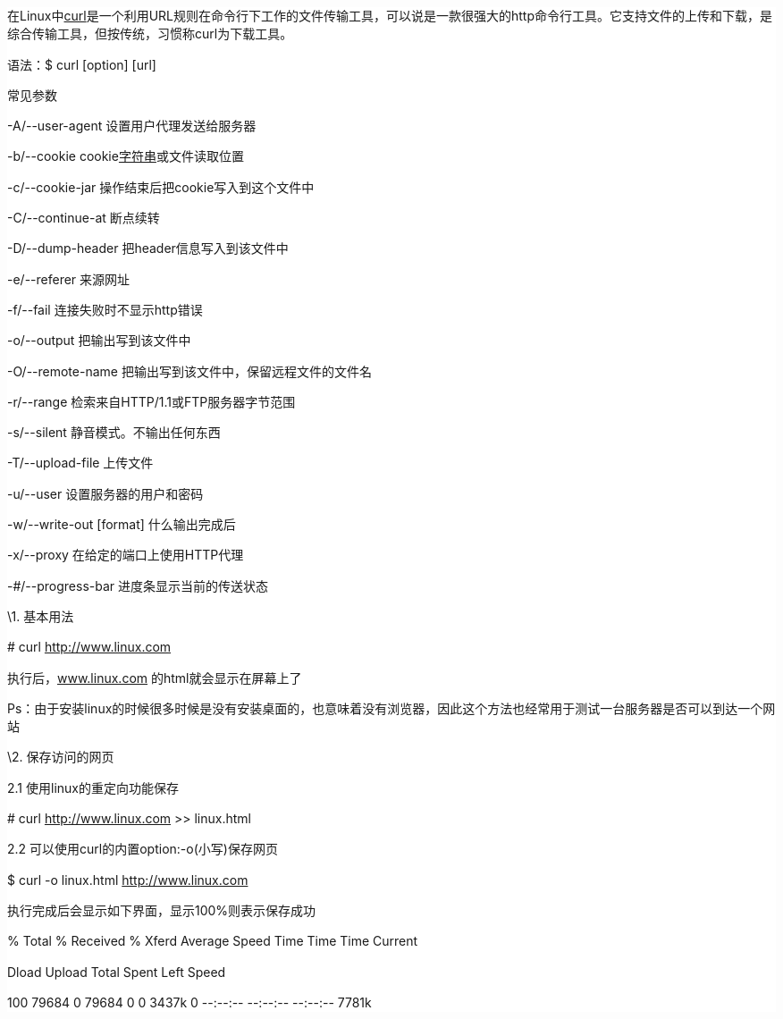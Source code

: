 在Linux中[curl](https://so.csdn.net/so/search?q=curl&spm=1001.2101.3001.7020)是一个利用URL规则在命令行下工作的文件传输工具，可以说是一款很强大的http命令行工具。它支持文件的上传和下载，是综合传输工具，但按传统，习惯称curl为下载工具。

语法：$ curl [option] [url]

常见参数

-A/--user-agent 设置用户代理发送给服务器

-b/--cookie cookie[字符串](https://so.csdn.net/so/search?q=字符串&spm=1001.2101.3001.7020)或文件读取位置

-c/--cookie-jar 操作结束后把cookie写入到这个文件中

-C/--continue-at 断点续转

-D/--dump-header 把header信息写入到该文件中

-e/--referer 来源网址

-f/--fail 连接失败时不显示http错误

-o/--output 把输出写到该文件中

-O/--remote-name 把输出写到该文件中，保留远程文件的文件名

-r/--range 检索来自HTTP/1.1或FTP服务器字节范围

-s/--silent 静音模式。不输出任何东西

-T/--upload-file 上传文件

-u/--user 设置服务器的用户和密码

-w/--write-out [format] 什么输出完成后

-x/--proxy 在给定的端口上使用HTTP代理

-#/--progress-bar 进度条显示当前的传送状态

\1. 基本用法

\# curl http://www.linux.com

执行后，www.linux.com 的html就会显示在屏幕上了

Ps：由于安装linux的时候很多时候是没有安装桌面的，也意味着没有浏览器，因此这个方法也经常用于测试一台服务器是否可以到达一个网站

\2. 保存访问的网页

2.1 使用linux的重定向功能保存

\# curl http://www.linux.com >> linux.html

2.2 可以使用curl的内置option:-o(小写)保存网页

$ curl -o linux.html http://www.linux.com

执行完成后会显示如下界面，显示100%则表示保存成功

% Total % Received % Xferd Average Speed Time Time Time Current

Dload Upload Total Spent Left Speed

100 79684 0 79684 0 0 3437k 0 --:--:-- --:--:-- --:--:-- 7781k
